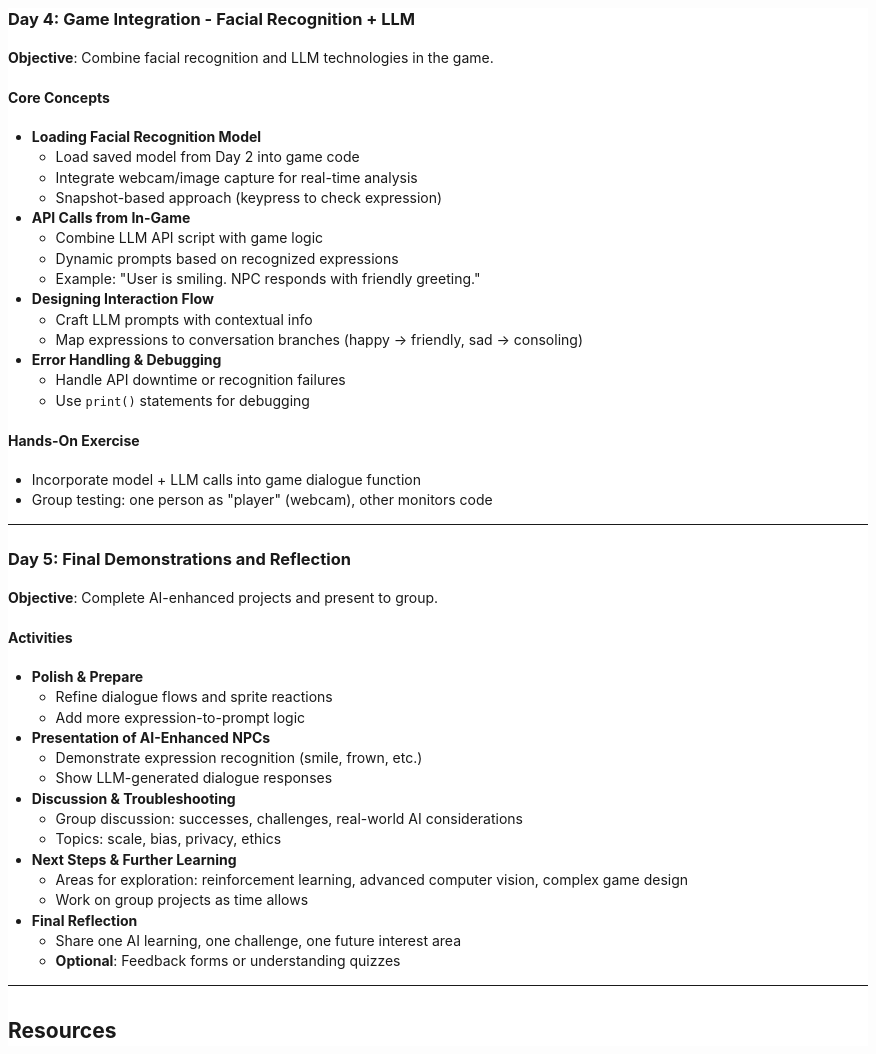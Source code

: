 
### Day 4: Game Integration - Facial Recognition + LLM

**Objective**: Combine facial recognition and LLM technologies in the game.

#### Core Concepts
- **Loading Facial Recognition Model**
  - Load saved model from Day 2 into game code
  - Integrate webcam/image capture for real-time analysis
  - Snapshot-based approach (keypress to check expression)
- **API Calls from In-Game**
  - Combine LLM API script with game logic
  - Dynamic prompts based on recognized expressions
  - Example: "User is smiling. NPC responds with friendly greeting."
- **Designing Interaction Flow**
  - Craft LLM prompts with contextual info
  - Map expressions to conversation branches (happy → friendly, sad → consoling)
- **Error Handling & Debugging**
  - Handle API downtime or recognition failures
  - Use `print()` statements for debugging

#### Hands-On Exercise
- Incorporate model + LLM calls into game dialogue function
- Group testing: one person as "player" (webcam), other monitors code

---

### Day 5: Final Demonstrations and Reflection

**Objective**: Complete AI-enhanced projects and present to group.

#### Activities
- **Polish & Prepare**
  - Refine dialogue flows and sprite reactions
  - Add more expression-to-prompt logic
- **Presentation of AI-Enhanced NPCs**
  - Demonstrate expression recognition (smile, frown, etc.)
  - Show LLM-generated dialogue responses
- **Discussion & Troubleshooting**
  - Group discussion: successes, challenges, real-world AI considerations
  - Topics: scale, bias, privacy, ethics
- **Next Steps & Further Learning**
  - Areas for exploration: reinforcement learning, advanced computer vision, complex game design
  - Work on group projects as time allows
- **Final Reflection**
  - Share one AI learning, one challenge, one future interest area
  - **Optional**: Feedback forms or understanding quizzes

---

## Resources
